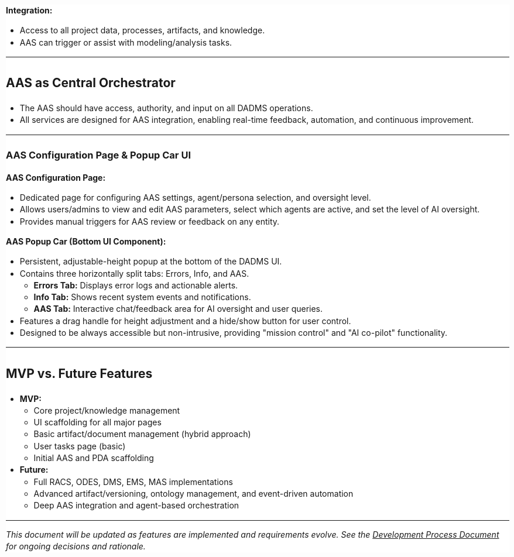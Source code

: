 **Integration:**
- Access to all project data, processes, artifacts, and knowledge.
- AAS can trigger or assist with modeling/analysis tasks.

---

## AAS as Central Orchestrator
- The AAS should have access, authority, and input on all DADMS operations.
- All services are designed for AAS integration, enabling real-time feedback, automation, and continuous improvement.

---

### AAS Configuration Page & Popup Car UI

**AAS Configuration Page:**
- Dedicated page for configuring AAS settings, agent/persona selection, and oversight level.
- Allows users/admins to view and edit AAS parameters, select which agents are active, and set the level of AI oversight.
- Provides manual triggers for AAS review or feedback on any entity.

**AAS Popup Car (Bottom UI Component):**
- Persistent, adjustable-height popup at the bottom of the DADMS UI.
- Contains three horizontally split tabs: Errors, Info, and AAS.
  - **Errors Tab:** Displays error logs and actionable alerts.
  - **Info Tab:** Shows recent system events and notifications.
  - **AAS Tab:** Interactive chat/feedback area for AI oversight and user queries.
- Features a drag handle for height adjustment and a hide/show button for user control.
- Designed to be always accessible but non-intrusive, providing "mission control" and "AI co-pilot" functionality.

---

## MVP vs. Future Features
- **MVP:**
  - Core project/knowledge management
  - UI scaffolding for all major pages
  - Basic artifact/document management (hybrid approach)
  - User tasks page (basic)
  - Initial AAS and PDA scaffolding
- **Future:**
  - Full RACS, ODES, DMS, EMS, MAS implementations
  - Advanced artifact/versioning, ontology management, and event-driven automation
  - Deep AAS integration and agent-based orchestration

---

*This document will be updated as features are implemented and requirements evolve. See the [Development Process Document](./dadms_development_process.md) for ongoing decisions and rationale.* 